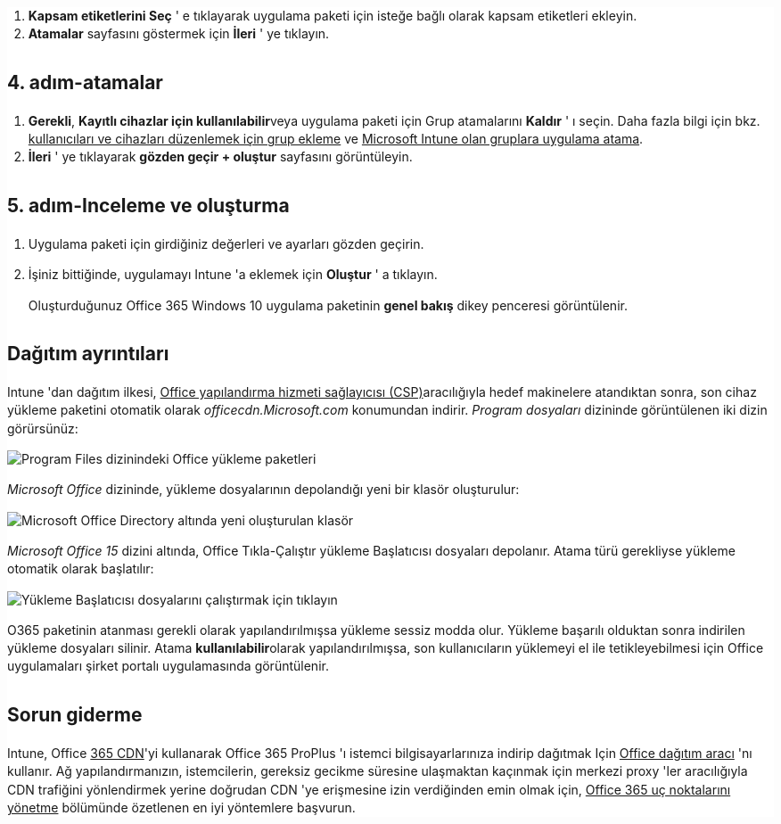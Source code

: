 1. **Kapsam etiketlerini Seç** ' e tıklayarak uygulama paketi için isteğe bağlı olarak kapsam etiketleri ekleyin. 
2. **Atamalar** sayfasını göstermek için **İleri** ' ye tıklayın.

## <a name="step-4---assignments"></a>4\. adım-atamalar

1. **Gerekli**, **Kayıtlı cihazlar için kullanılabilir**veya uygulama paketi için Grup atamalarını **Kaldır** ' ı seçin. Daha fazla bilgi için bkz. [kullanıcıları ve cihazları düzenlemek için grup ekleme](~/fundamentals/groups-add.md) ve [Microsoft Intune olan gruplara uygulama atama](apps-deploy.md).
2. **İleri** ' ye tıklayarak **gözden geçir + oluştur** sayfasını görüntüleyin. 

## <a name="step-5---review--create"></a>5\. adım-Inceleme ve oluşturma

1. Uygulama paketi için girdiğiniz değerleri ve ayarları gözden geçirin.
2. İşiniz bittiğinde, uygulamayı Intune 'a eklemek için **Oluştur** ' a tıklayın.

    Oluşturduğunuz Office 365 Windows 10 uygulama paketinin **genel bakış** dikey penceresi görüntülenir.

## <a name="deployment-details"></a>Dağıtım ayrıntıları

Intune 'dan dağıtım ilkesi, [Office yapılandırma hizmeti sağlayıcısı (CSP)](https://docs.microsoft.com/windows/client-management/mdm/office-csp)aracılığıyla hedef makinelere atandıktan sonra, son cihaz yükleme paketini otomatik olarak *officecdn.Microsoft.com* konumundan indirir. *Program dosyaları* dizininde görüntülenen iki dizin görürsünüz:

![Program Files dizinindeki Office yükleme paketleri](./media/apps-add-office365/office-folder.png)

*Microsoft Office* dizininde, yükleme dosyalarının depolandığı yeni bir klasör oluşturulur:

![Microsoft Office Directory altında yeni oluşturulan klasör](./media/apps-add-office365/created-folder.png)

*Microsoft Office 15* dizini altında, Office Tıkla-Çalıştır yükleme Başlatıcısı dosyaları depolanır. Atama türü gerekliyse yükleme otomatik olarak başlatılır:

![Yükleme Başlatıcısı dosyalarını çalıştırmak için tıklayın](./media/apps-add-office365/clicktorun-files.png)

O365 paketinin atanması gerekli olarak yapılandırılmışsa yükleme sessiz modda olur. Yükleme başarılı olduktan sonra indirilen yükleme dosyaları silinir. Atama **kullanılabilir**olarak yapılandırılmışsa, son kullanıcıların yüklemeyi el ile tetikleyebilmesi için Office uygulamaları şirket portalı uygulamasında görüntülenir.

## <a name="troubleshooting"></a>Sorun giderme
Intune, Office [365 CDN](https://docs.microsoft.com/office365/enterprise/content-delivery-networks)'yi kullanarak Office 365 ProPlus 'ı istemci bilgisayarlarınıza indirip dağıtmak Için [Office dağıtım aracı](https://docs.microsoft.com/DeployOffice/overview-of-the-office-2016-deployment-tool) 'nı kullanır. Ağ yapılandırmanızın, istemcilerin, gereksiz gecikme süresine ulaşmaktan kaçınmak için merkezi proxy 'ler aracılığıyla CDN trafiğini yönlendirmek yerine doğrudan CDN 'ye erişmesine izin verdiğinden emin olmak için, [Office 365 uç noktalarını yönetme](https://docs.microsoft.com/office365/enterprise/managing-office-365-endpoints) bölümünde özetlenen en iyi yöntemlere başvurun.
